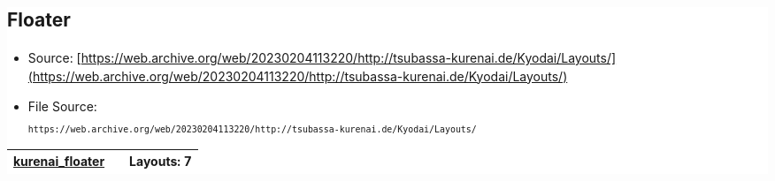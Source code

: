 ## Floater
* Source: 
[https://web.archive.org/web/20230204113220/http://tsubassa-kurenai.de/Kyodai/Layouts/](https://web.archive.org/web/20230204113220/http://tsubassa-kurenai.de/Kyodai/Layouts/)

* File Source:  
<sub>```https://web.archive.org/web/20230204113220/http://tsubassa-kurenai.de/Kyodai/Layouts/```</sub>


|[kurenai_floater](kurenai/kurenai_floater/README.md) ||Layouts: 7|
|:--:|:--:|:--:|